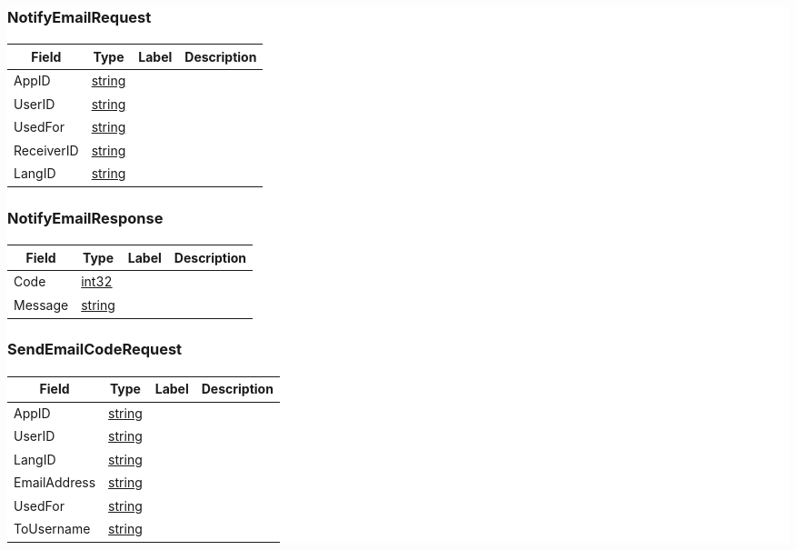 ### NotifyEmailRequest



| Field | Type | Label | Description |
| ----- | ---- | ----- | ----------- |
| AppID | [string](#string) |  |  |
| UserID | [string](#string) |  |  |
| UsedFor | [string](#string) |  |  |
| ReceiverID | [string](#string) |  |  |
| LangID | [string](#string) |  |  |






<a name="third-gateway-v1-NotifyEmailResponse"></a>

### NotifyEmailResponse



| Field | Type | Label | Description |
| ----- | ---- | ----- | ----------- |
| Code | [int32](#int32) |  |  |
| Message | [string](#string) |  |  |






<a name="third-gateway-v1-SendEmailCodeRequest"></a>

### SendEmailCodeRequest



| Field | Type | Label | Description |
| ----- | ---- | ----- | ----------- |
| AppID | [string](#string) |  |  |
| UserID | [string](#string) |  |  |
| LangID | [string](#string) |  |  |
| EmailAddress | [string](#string) |  |  |
| UsedFor | [string](#string) |  |  |
| ToUsername | [string](#string) |  |  |





